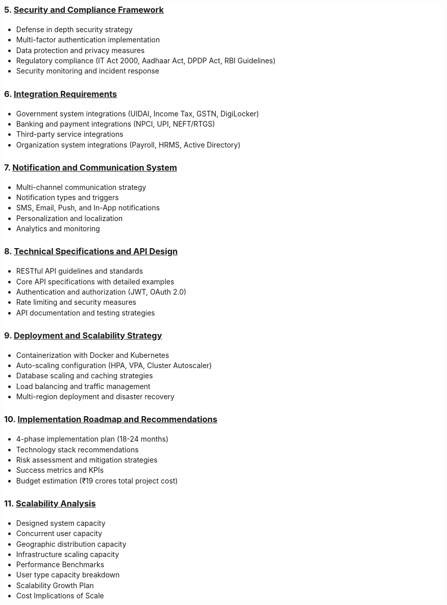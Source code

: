 ### 5. [Security and Compliance Framework](./security-compliance-framework.md)
- Defense in depth security strategy
- Multi-factor authentication implementation
- Data protection and privacy measures
- Regulatory compliance (IT Act 2000, Aadhaar Act, DPDP Act, RBI Guidelines)
- Security monitoring and incident response

### 6. [Integration Requirements](./integration-requirements.md)
- Government system integrations (UIDAI, Income Tax, GSTN, DigiLocker)
- Banking and payment integrations (NPCI, UPI, NEFT/RTGS)
- Third-party service integrations
- Organization system integrations (Payroll, HRMS, Active Directory)

### 7. [Notification and Communication System](./notification-communication-system.md)
- Multi-channel communication strategy
- Notification types and triggers
- SMS, Email, Push, and In-App notifications
- Personalization and localization
- Analytics and monitoring

### 8. [Technical Specifications and API Design](./technical-specifications-api-design.md)
- RESTful API guidelines and standards
- Core API specifications with detailed examples
- Authentication and authorization (JWT, OAuth 2.0)
- Rate limiting and security measures
- API documentation and testing strategies

### 9. [Deployment and Scalability Strategy](./deployment-scalability-strategy.md)
- Containerization with Docker and Kubernetes
- Auto-scaling configuration (HPA, VPA, Cluster Autoscaler)
- Database scaling and caching strategies
- Load balancing and traffic management
- Multi-region deployment and disaster recovery

### 10. [Implementation Roadmap and Recommendations](./implementation-roadmap-recommendations.md)
- 4-phase implementation plan (18-24 months)
- Technology stack recommendations
- Risk assessment and mitigation strategies
- Success metrics and KPIs
- Budget estimation (₹19 crores total project cost)

### 11. [Scalability Analysis](./scalability-capacity-analysis.md)
- Designed system capacity
- Concurrent user capacity
- Geographic distribution capacity
- Infrastructure scaling capacity
- Performance Benchmarks
- User type capacity breakdown
- Scalability Growth Plan
- Cost Implications of Scale
